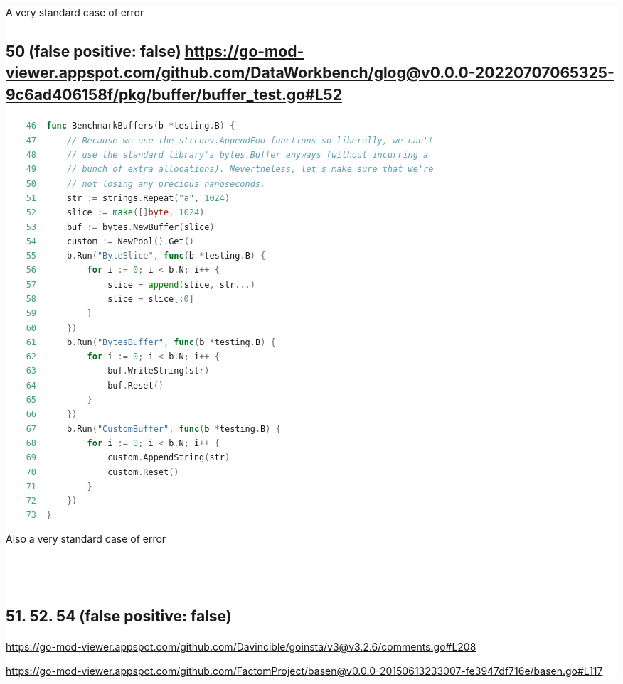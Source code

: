 

A very standard case of error



## 50  (false positive: false) https://go-mod-viewer.appspot.com/github.com/DataWorkbench/glog@v0.0.0-20220707065325-9c6ad406158f/pkg/buffer/buffer_test.go#L52


```go
    46  func BenchmarkBuffers(b *testing.B) {
    47  	// Because we use the strconv.AppendFoo functions so liberally, we can't
    48  	// use the standard library's bytes.Buffer anyways (without incurring a
    49  	// bunch of extra allocations). Nevertheless, let's make sure that we're
    50  	// not losing any precious nanoseconds.
    51  	str := strings.Repeat("a", 1024)
    52  	slice := make([]byte, 1024)
    53  	buf := bytes.NewBuffer(slice)
    54  	custom := NewPool().Get()
    55  	b.Run("ByteSlice", func(b *testing.B) {
    56  		for i := 0; i < b.N; i++ {
    57  			slice = append(slice, str...)
    58  			slice = slice[:0]
    59  		}
    60  	})
    61  	b.Run("BytesBuffer", func(b *testing.B) {
    62  		for i := 0; i < b.N; i++ {
    63  			buf.WriteString(str)
    64  			buf.Reset()
    65  		}
    66  	})
    67  	b.Run("CustomBuffer", func(b *testing.B) {
    68  		for i := 0; i < b.N; i++ {
    69  			custom.AppendString(str)
    70  			custom.Reset()
    71  		}
    72  	})
    73  }
```


Also a very standard case of error


<br>
<br>



## 51. 52. 54 (false positive: false)

https://go-mod-viewer.appspot.com/github.com/Davincible/goinsta/v3@v3.2.6/comments.go#L208

https://go-mod-viewer.appspot.com/github.com/FactomProject/basen@v0.0.0-20150613233007-fe3947df716e/basen.go#L117
